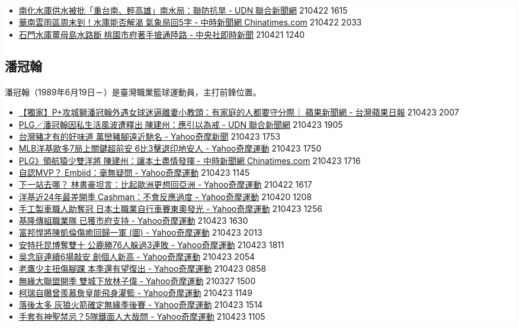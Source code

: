- [南化水庫供水被批「重台南、輕高雄」南水局：聯防抗旱 - UDN 聯合新聞網](https://udn.com/news/story/7327/5406681?from=udn-catelistnews_ch2 "南化水庫供水被批「重台南、輕高雄」南水局：聯防抗旱 - UDN 聯合新聞網") 210422 1615
- [華南雲雨區周末到！水庫能否解渴 氣象局回5字 - 中時新聞網 Chinatimes.com](https://www.chinatimes.com/realtimenews/20210422005711-260405 "華南雲雨區周末到！水庫能否解渴 氣象局回5字 - 中時新聞網 Chinatimes.com") 210422 2033
- [石門水庫薑母島水路斷 桃園市府著手搶通陸路 - 中央社即時新聞](https://www.cna.com.tw/news/ahel/202104210098.aspx "石門水庫薑母島水路斷 桃園市府著手搶通陸路 - 中央社即時新聞") 210421 1240

## 潘冠翰

潘冠翰（1989年6月19日－）是臺灣職業籃球運動員，主打前鋒位置。
- [【獨家】P+攻城獅潘冠翰外遇女球迷逼離妻小教頭：有家庭的人都要守分際｜ 蘋果新聞網 - 台灣蘋果日報](https://tw.appledaily.com/sports/20210423/PG52BFWOYVG7ZMWZCP44BCLSLE/ "【獨家】P+攻城獅潘冠翰外遇女球迷逼離妻小教頭：有家庭的人都要守分際｜ 蘋果新聞網 - 台灣蘋果日報") 210423 2007
- [PLG／潘冠翰因私生活風波遭釋出 陳建州：應引以為戒 - UDN 聯合新聞網](https://udn.com/news/story/7003/5409538?from=udn-catelistnews_ch2 "PLG／潘冠翰因私生活風波遭釋出 陳建州：應引以為戒 - UDN 聯合新聞網") 210423 1905
- [台灣豬才有的好味道 萬巒豬腳遠近馳名 - Yahoo奇摩新聞](https://tw.yahoo.com/tv/%E5%8F%B0%E7%81%A3%E8%B1%AC%E6%89%8D%E6%9C%89%E7%9A%84%E5%A5%BD%E5%91%B3%E9%81%93-%E8%90%AC%E5%B7%92%E8%B1%AC%E8%85%B3%E9%81%A0%E8%BF%91%E9%A6%B3%E5%90%8D-095332987.html "台灣豬才有的好味道 萬巒豬腳遠近馳名 - Yahoo奇摩新聞") 210423 1753
- [MLB洋基歐多7局上關鍵超前安 6比3擊退印地安人 - Yahoo奇摩運動](https://tw.sports.yahoo.com/news/mlb%E6%B4%8B%E5%9F%BA%E6%AD%90%E5%A4%9A7%E5%B1%80%E4%B8%8A%E9%97%9C%E9%8D%B5%E8%B6%85%E5%89%8D%E5%AE%89-6%E6%AF%943%E6%93%8A%E9%80%80%E5%8D%B0%E5%9C%B0%E5%AE%89%E4%BA%BA-095043437.html "MLB洋基歐多7局上關鍵超前安 6比3擊退印地安人 - Yahoo奇摩運動") 210423 1750
- [PLG》領航猿少雙洋將 陳建州：讓本土盡情發揮 - 中時新聞網 Chinatimes.com](https://www.chinatimes.com/realtimenews/20210423004346-260403 "PLG》領航猿少雙洋將 陳建州：讓本土盡情發揮 - 中時新聞網 Chinatimes.com") 210423 1716
- [自認MVP？ Embiid：毫無疑問 - Yahoo奇摩運動](https://tw.sports.yahoo.com/news/%E8%87%AA%E8%AA%8Dmvp-embiid-%E6%AF%AB%E7%84%A1%E7%96%91%E5%95%8F-030327110.html "自認MVP？ Embiid：毫無疑問 - Yahoo奇摩運動") 210423 1145
- [下一站去哪？ 林書豪坦言：比起歐洲更想回亞洲 - Yahoo奇摩運動](https://tw.sports.yahoo.com/news/%E4%B8%8B-%E7%AB%99%E5%8E%BB%E5%93%AA-%E6%9E%97%E6%9B%B8%E8%B1%AA%E5%9D%A6%E8%A8%80-%E6%AF%94%E8%B5%B7%E6%AD%90%E6%B4%B2%E6%9B%B4%E6%83%B3%E5%9B%9E%E4%BA%9E%E6%B4%B2-081748720.html?bcmt=1 "下一站去哪？ 林書豪坦言：比起歐洲更想回亞洲 - Yahoo奇摩運動") 210422 1617
- [洋基近24年最差開季 Cashman：不會反應過度 - Yahoo奇摩運動](https://tw.sports.yahoo.com/news/%E6%B4%8B%E5%9F%BA%E8%BF%9124%E5%B9%B4%E6%9C%80%E5%B7%AE%E9%96%8B%E5%AD%A3-cashman-%E4%B8%8D%E6%9C%83%E5%8F%8D%E6%87%89%E9%81%8E%E5%BA%A6-023950121.html "洋基近24年最差開季 Cashman：不會反應過度 - Yahoo奇摩運動") 210420 1208
- [手工製車職人助奪冠 日本土職業自行車賽東奧發光 - Yahoo奇摩運動](https://tw.sports.yahoo.com/news/%E6%89%8B%E5%B7%A5%E8%A3%BD%E8%BB%8A%E8%81%B7%E4%BA%BA%E5%8A%A9%E5%A5%AA%E5%86%A0-%E6%97%A5%E6%9C%AC%E5%9C%9F%E8%81%B7%E6%A5%AD%E8%87%AA%E8%A1%8C%E8%BB%8A%E8%B3%BD%E6%9D%B1%E5%A5%A7%E7%99%BC%E5%85%89-045634029.html?bcmt=1 "手工製車職人助奪冠 日本土職業自行車賽東奧發光 - Yahoo奇摩運動") 210423 1256
- [基隆傳組職業隊 已獲市府支持 - Yahoo奇摩運動](https://tw.sports.yahoo.com/news/%E5%9F%BA%E9%9A%86%E5%82%B3%E7%B5%84%E8%81%B7%E6%A5%AD%E9%9A%8A-%E5%B7%B2%E7%8D%B2%E5%B8%82%E5%BA%9C%E6%94%AF%E6%8C%81-083024808.html "基隆傳組職業隊 已獲市府支持 - Yahoo奇摩運動") 210423 1630
- [富邦悍將陳凱倫傷癒回歸一軍 (圖) - Yahoo奇摩運動](https://tw.sports.yahoo.com/news/%E5%AF%8C%E9%82%A6%E6%82%8D%E5%B0%87%E9%99%B3%E5%87%B1%E5%80%AB%E5%82%B7%E7%99%92%E5%9B%9E%E6%AD%B8-%E8%BB%8D-%E5%9C%96-121304619.html "富邦悍將陳凱倫傷癒回歸一軍 (圖) - Yahoo奇摩運動") 210423 2013
- [安特托昆博奪雙十 公鹿勝76人躲過3連敗 - Yahoo奇摩運動](https://tw.sports.yahoo.com/news/%E5%AE%89%E7%89%B9%E6%89%98%E6%98%86%E5%8D%9A%E5%A5%AA%E9%9B%99%E5%8D%81-%E5%85%AC%E9%B9%BF%E5%8B%9D76%E4%BA%BA%E8%BA%B2%E9%81%8E3%E9%80%A3%E6%95%97-101143170.html "安特托昆博奪雙十 公鹿勝76人躲過3連敗 - Yahoo奇摩運動") 210423 1811
- [吳念庭連續6場敲安 創個人新高 - Yahoo奇摩運動](https://tw.sports.yahoo.com/news/%E5%90%B3%E5%BF%B5%E5%BA%AD%E9%80%A3%E7%BA%8C6%E5%A0%B4%E6%95%B2%E5%AE%89-%E5%89%B5%E5%80%8B%E4%BA%BA%E6%96%B0%E9%AB%98-125439284.html?bcmt=1 "吳念庭連續6場敲安 創個人新高 - Yahoo奇摩運動") 210423 2054
- [老鷹少主扭傷腳踝 本季還有望復出 - Yahoo奇摩運動](https://tw.sports.yahoo.com/news/%E8%80%81%E9%B7%B9%E5%B0%91%E4%B8%BB%E6%89%AD%E5%82%B7%E8%85%B3%E8%B8%9D-%E6%9C%AC%E5%AD%A3%E9%82%84%E6%9C%89%E6%9C%9B%E5%BE%A9%E5%87%BA-002514205.html?bcmt=1 "老鷹少主扭傷腳踝 本季還有望復出 - Yahoo奇摩運動") 210423 0858
- [無緣大聯盟開季 雙城下放林子偉 - Yahoo奇摩運動](https://tw.sports.yahoo.com/news/%E7%84%A1%E7%B7%A3%E5%A4%A7%E8%81%AF%E7%9B%9F%E9%96%8B%E5%AD%A3-%E9%9B%99%E5%9F%8E%E4%B8%8B%E6%94%BE%E6%9E%97%E5%AD%90%E5%81%89-031317352.html "無緣大聯盟開季 雙城下放林子偉 - Yahoo奇摩運動") 210327 1500
- [柯瑞自曝曾羨慕詹皇能飛身灌籃 - Yahoo奇摩運動](https://tw.sports.yahoo.com/news/%E6%9F%AF%E7%91%9E%E8%87%AA%E6%9B%9D%E6%9B%BE%E7%BE%A8%E6%85%95%E8%A9%B9%E7%9A%87%E8%83%BD%E9%A3%9B%E8%BA%AB%E7%81%8C%E7%B1%83-024638379.html?bcmt=1 "柯瑞自曝曾羨慕詹皇能飛身灌籃 - Yahoo奇摩運動") 210423 1149
- [落後太多 灰狼火箭確定無緣季後賽 - Yahoo奇摩運動](https://tw.sports.yahoo.com/news/%E8%90%BD%E5%BE%8C%E5%A4%AA%E5%A4%9A-%E7%81%B0%E7%8B%BC%E7%81%AB%E7%AE%AD%E7%A2%BA%E5%AE%9A%E7%84%A1%E7%B7%A3%E5%AD%A3%E5%BE%8C%E8%B3%BD-071410275.html?bcmt=1 "落後太多 灰狼火箭確定無緣季後賽 - Yahoo奇摩運動") 210423 1514
- [手套有神聖禁忌？5隊鐵面人大哉問 - Yahoo奇摩運動](https://tw.sports.yahoo.com/news/%E6%89%8B%E5%A5%97%E6%9C%89%E7%A5%9E%E8%81%96%E7%A6%81%E5%BF%8C-5%E9%9A%8A%E9%90%B5%E9%9D%A2%E4%BA%BA%E5%A4%A7%E5%93%89%E5%95%8F-025525010.html?bcmt=1 "手套有神聖禁忌？5隊鐵面人大哉問 - Yahoo奇摩運動") 210423 1105